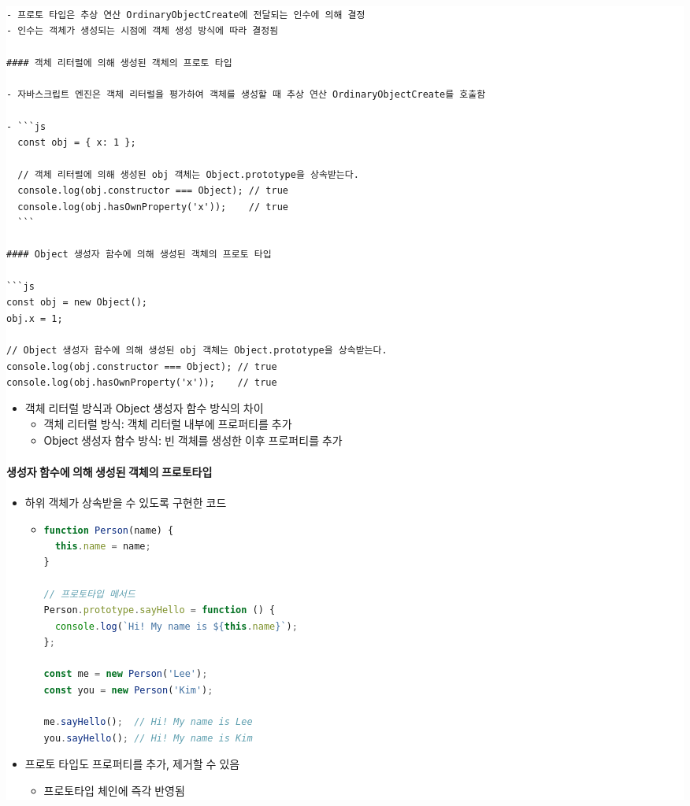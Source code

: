   ```
- 프로토 타입은 추상 연산 OrdinaryObjectCreate에 전달되는 인수에 의해 결정
  - 인수는 객체가 생성되는 시점에 객체 생성 방식에 따라 결정됨

#### 객체 리터럴에 의해 생성된 객체의 프로토 타입

- 자바스크립트 엔진은 객체 리터럴을 평가하여 객체를 생성할 때 추상 연산 OrdinaryObjectCreate를 호출함

  - ```js
    const obj = { x: 1 };
    
    // 객체 리터럴에 의해 생성된 obj 객체는 Object.prototype을 상속받는다.
    console.log(obj.constructor === Object); // true
    console.log(obj.hasOwnProperty('x'));    // true
    ```

#### Object 생성자 함수에 의해 생성된 객체의 프로토 타입

```js
const obj = new Object();
obj.x = 1;

// Object 생성자 함수에 의해 생성된 obj 객체는 Object.prototype을 상속받는다.
console.log(obj.constructor === Object); // true
console.log(obj.hasOwnProperty('x'));    // true
```

- 객체 리터럴 방식과 Object 생성자 함수 방식의 차이
  - 객체 리터럴 방식: 객체 리터럴 내부에 프로퍼티를 추가
  - Object 생성자 함수 방식: 빈 객체를 생성한 이후 프로퍼티를 추가

#### 생성자 함수에 의해 생성된 객체의 프로토타입

- 하위 객체가 상속받을 수 있도록 구현한 코드

  - ```js
    function Person(name) {
      this.name = name;
    }
    
    // 프로토타입 메서드
    Person.prototype.sayHello = function () {
      console.log(`Hi! My name is ${this.name}`);
    };
    
    const me = new Person('Lee');
    const you = new Person('Kim');
    
    me.sayHello();  // Hi! My name is Lee
    you.sayHello(); // Hi! My name is Kim
    ```

- 프로토 타입도 프로퍼티를 추가, 제거할 수 있음

  - 프로토타입 체인에 즉각 반영됨
